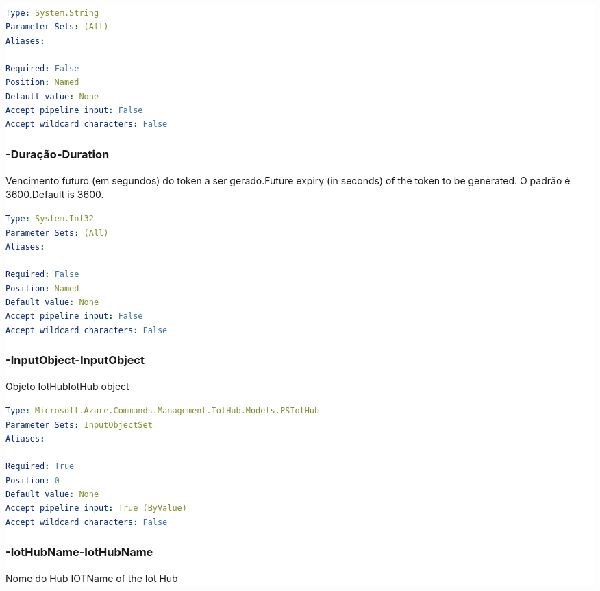 ```yaml
Type: System.String
Parameter Sets: (All)
Aliases:

Required: False
Position: Named
Default value: None
Accept pipeline input: False
Accept wildcard characters: False
```

### <span data-ttu-id="3c02c-126">-Duração</span><span class="sxs-lookup"><span data-stu-id="3c02c-126">-Duration</span></span>
<span data-ttu-id="3c02c-127">Vencimento futuro (em segundos) do token a ser gerado.</span><span class="sxs-lookup"><span data-stu-id="3c02c-127">Future expiry (in seconds) of the token to be generated.</span></span>
<span data-ttu-id="3c02c-128">O padrão é 3600.</span><span class="sxs-lookup"><span data-stu-id="3c02c-128">Default is 3600.</span></span>

```yaml
Type: System.Int32
Parameter Sets: (All)
Aliases:

Required: False
Position: Named
Default value: None
Accept pipeline input: False
Accept wildcard characters: False
```

### <span data-ttu-id="3c02c-129">-InputObject</span><span class="sxs-lookup"><span data-stu-id="3c02c-129">-InputObject</span></span>
<span data-ttu-id="3c02c-130">Objeto IotHub</span><span class="sxs-lookup"><span data-stu-id="3c02c-130">IotHub object</span></span>

```yaml
Type: Microsoft.Azure.Commands.Management.IotHub.Models.PSIotHub
Parameter Sets: InputObjectSet
Aliases:

Required: True
Position: 0
Default value: None
Accept pipeline input: True (ByValue)
Accept wildcard characters: False
```

### <span data-ttu-id="3c02c-131">-IotHubName</span><span class="sxs-lookup"><span data-stu-id="3c02c-131">-IotHubName</span></span>
<span data-ttu-id="3c02c-132">Nome do Hub IOT</span><span class="sxs-lookup"><span data-stu-id="3c02c-132">Name of the Iot Hub</span></span>
